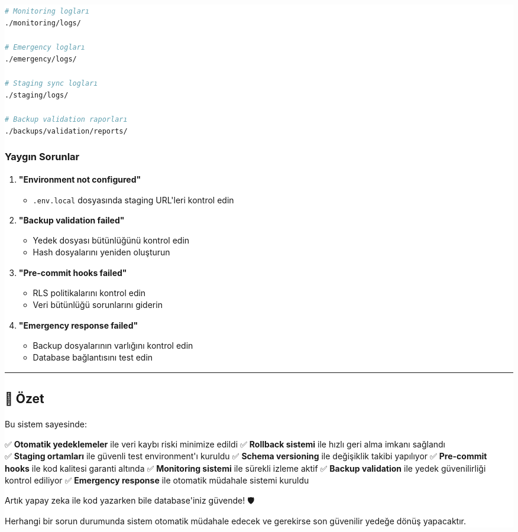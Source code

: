 ```bash
# Monitoring logları
./monitoring/logs/

# Emergency logları  
./emergency/logs/

# Staging sync logları
./staging/logs/

# Backup validation raporları
./backups/validation/reports/
```

### Yaygın Sorunlar

1. **"Environment not configured"**
   - `.env.local` dosyasında staging URL'leri kontrol edin

2. **"Backup validation failed"**
   - Yedek dosyası bütünlüğünü kontrol edin
   - Hash dosyalarını yeniden oluşturun

3. **"Pre-commit hooks failed"**
   - RLS politikalarını kontrol edin
   - Veri bütünlüğü sorunlarını giderin

4. **"Emergency response failed"**
   - Backup dosyalarının varlığını kontrol edin
   - Database bağlantısını test edin

---

## 🎯 Özet

Bu sistem sayesinde:

✅ **Otomatik yedeklemeler** ile veri kaybı riski minimize edildi
✅ **Rollback sistemi** ile hızlı geri alma imkanı sağlandı  
✅ **Staging ortamları** ile güvenli test environment'ı kuruldu
✅ **Schema versioning** ile değişiklik takibi yapılıyor
✅ **Pre-commit hooks** ile kod kalitesi garanti altında
✅ **Monitoring sistemi** ile sürekli izleme aktif
✅ **Backup validation** ile yedek güvenilirliği kontrol ediliyor
✅ **Emergency response** ile otomatik müdahale sistemi kuruldu

Artık yapay zeka ile kod yazarken bile database'iniz güvende! 🛡️

Herhangi bir sorun durumunda sistem otomatik müdahale edecek ve gerekirse son güvenilir yedeğe dönüş yapacaktır.